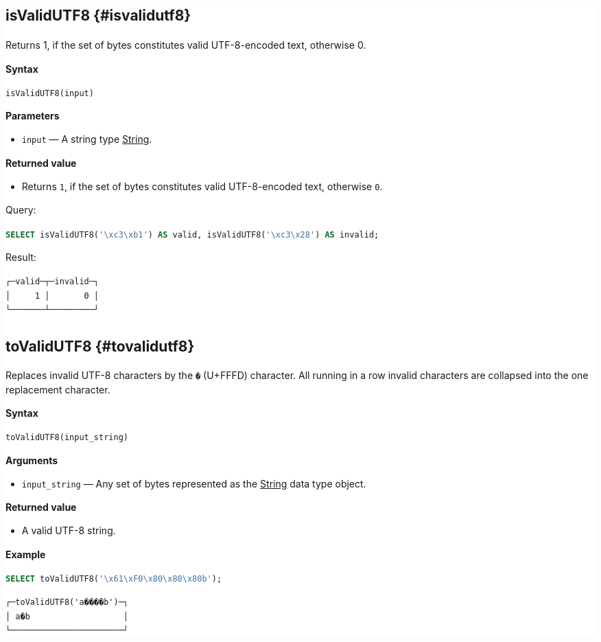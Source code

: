 ## isValidUTF8 {#isvalidutf8}

Returns 1, if the set of bytes constitutes valid UTF-8-encoded text, otherwise 0.

**Syntax**

```sql
isValidUTF8(input)
```

**Parameters**

- `input` — A string type [String](../data-types/string.md).

**Returned value**

- Returns `1`, if the set of bytes constitutes valid UTF-8-encoded text, otherwise `0`.

Query:

```sql
SELECT isValidUTF8('\xc3\xb1') AS valid, isValidUTF8('\xc3\x28') AS invalid;
```

Result:

```response
┌─valid─┬─invalid─┐
│     1 │       0 │
└───────┴─────────┘
```

## toValidUTF8 {#tovalidutf8}

Replaces invalid UTF-8 characters by the `�` (U+FFFD) character. All running in a row invalid characters are collapsed into the one replacement character.

**Syntax**

```sql
toValidUTF8(input_string)
```

**Arguments**

- `input_string` — Any set of bytes represented as the [String](../data-types/string.md) data type object.

**Returned value**

- A valid UTF-8 string.

**Example**

```sql
SELECT toValidUTF8('\x61\xF0\x80\x80\x80b');
```

```result
┌─toValidUTF8('a����b')─┐
│ a�b                   │
└───────────────────────┘
```
